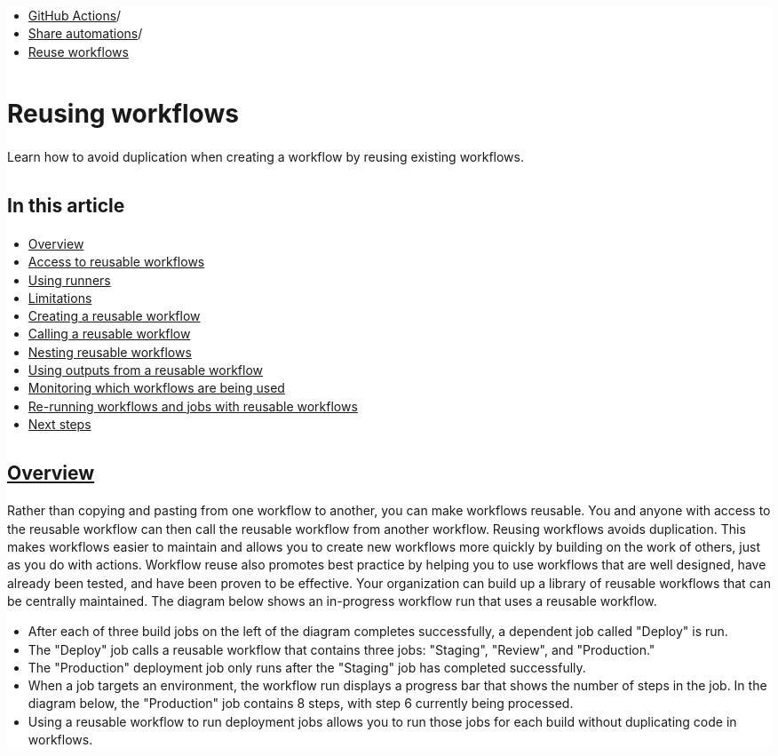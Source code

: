   * [GitHub Actions](https://docs.github.com/en/actions "GitHub Actions")/
  * [Share automations](https://docs.github.com/en/actions/sharing-automations "Share automations")/
  * [Reuse workflows](https://docs.github.com/en/actions/sharing-automations/reusing-workflows "Reuse workflows")


# Reusing workflows
Learn how to avoid duplication when creating a workflow by reusing existing workflows.
## In this article
  * [Overview](https://docs.github.com/en/actions/sharing-automations/reusing-workflows#overview)
  * [Access to reusable workflows](https://docs.github.com/en/actions/sharing-automations/reusing-workflows#access-to-reusable-workflows)
  * [Using runners](https://docs.github.com/en/actions/sharing-automations/reusing-workflows#using-runners)
  * [Limitations](https://docs.github.com/en/actions/sharing-automations/reusing-workflows#limitations)
  * [Creating a reusable workflow](https://docs.github.com/en/actions/sharing-automations/reusing-workflows#creating-a-reusable-workflow)
  * [Calling a reusable workflow](https://docs.github.com/en/actions/sharing-automations/reusing-workflows#calling-a-reusable-workflow)
  * [Nesting reusable workflows](https://docs.github.com/en/actions/sharing-automations/reusing-workflows#nesting-reusable-workflows)
  * [Using outputs from a reusable workflow](https://docs.github.com/en/actions/sharing-automations/reusing-workflows#using-outputs-from-a-reusable-workflow)
  * [Monitoring which workflows are being used](https://docs.github.com/en/actions/sharing-automations/reusing-workflows#monitoring-which-workflows-are-being-used)
  * [Re-running workflows and jobs with reusable workflows](https://docs.github.com/en/actions/sharing-automations/reusing-workflows#re-running-workflows-and-jobs-with-reusable-workflows)
  * [Next steps](https://docs.github.com/en/actions/sharing-automations/reusing-workflows#next-steps)


## [Overview](https://docs.github.com/en/actions/sharing-automations/reusing-workflows#overview)
Rather than copying and pasting from one workflow to another, you can make workflows reusable. You and anyone with access to the reusable workflow can then call the reusable workflow from another workflow.
Reusing workflows avoids duplication. This makes workflows easier to maintain and allows you to create new workflows more quickly by building on the work of others, just as you do with actions. Workflow reuse also promotes best practice by helping you to use workflows that are well designed, have already been tested, and have been proven to be effective. Your organization can build up a library of reusable workflows that can be centrally maintained.
The diagram below shows an in-progress workflow run that uses a reusable workflow.
  * After each of three build jobs on the left of the diagram completes successfully, a dependent job called "Deploy" is run.
  * The "Deploy" job calls a reusable workflow that contains three jobs: "Staging", "Review", and "Production."
  * The "Production" deployment job only runs after the "Staging" job has completed successfully.
  * When a job targets an environment, the workflow run displays a progress bar that shows the number of steps in the job. In the diagram below, the "Production" job contains 8 steps, with step 6 currently being processed.
  * Using a reusable workflow to run deployment jobs allows you to run those jobs for each build without duplicating code in workflows.
